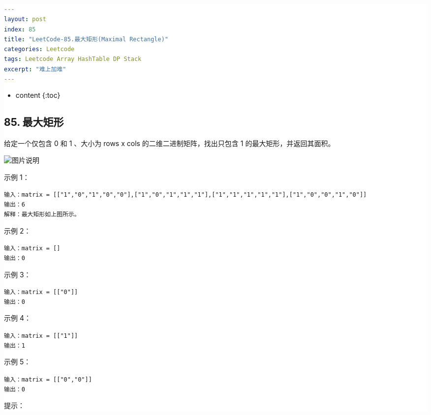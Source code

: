 ```yaml
---
layout: post
index: 85
title: "LeetCode-85.最大矩形(Maximal Rectangle)"
categories: Leetcode
tags: Leetcode Array HashTable DP Stack
excerpt: "难上加难"
---
```


* content
{:toc}

## 85. 最大矩形

给定一个仅包含 0 和 1 、大小为 rows x cols 的二维二进制矩阵，找出只包含 1 的最大矩形，并返回其面积。

![图片说明]({{site.static}}/images/leetcode-algorithm-85.jpg) 

示例 1：

```
输入：matrix = [["1","0","1","0","0"],["1","0","1","1","1"],["1","1","1","1","1"],["1","0","0","1","0"]]
输出：6
解释：最大矩形如上图所示。
```

示例 2：

```
输入：matrix = []
输出：0
```

示例 3：

```
输入：matrix = [["0"]]
输出：0
```

示例 4：

```
输入：matrix = [["1"]]
输出：1
```

示例 5：

```
输入：matrix = [["0","0"]]
输出：0
```

提示：
